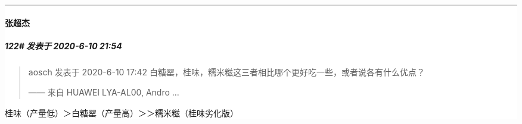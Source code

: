 





-----

####  张超杰  
##### 122#       发表于 2020-6-10 21:54



<blockquote>aosch 发表于 2020-6-10 17:42
白糖罂，桂味，糯米糍这三者相比哪个更好吃一些，或者说各有什么优点？


—— 来自 HUAWEI LYA-AL00, Andro ...</blockquote>
桂味（产量低）＞白糖罂（产量高）＞＞糯米糍（桂味劣化版）





                                             